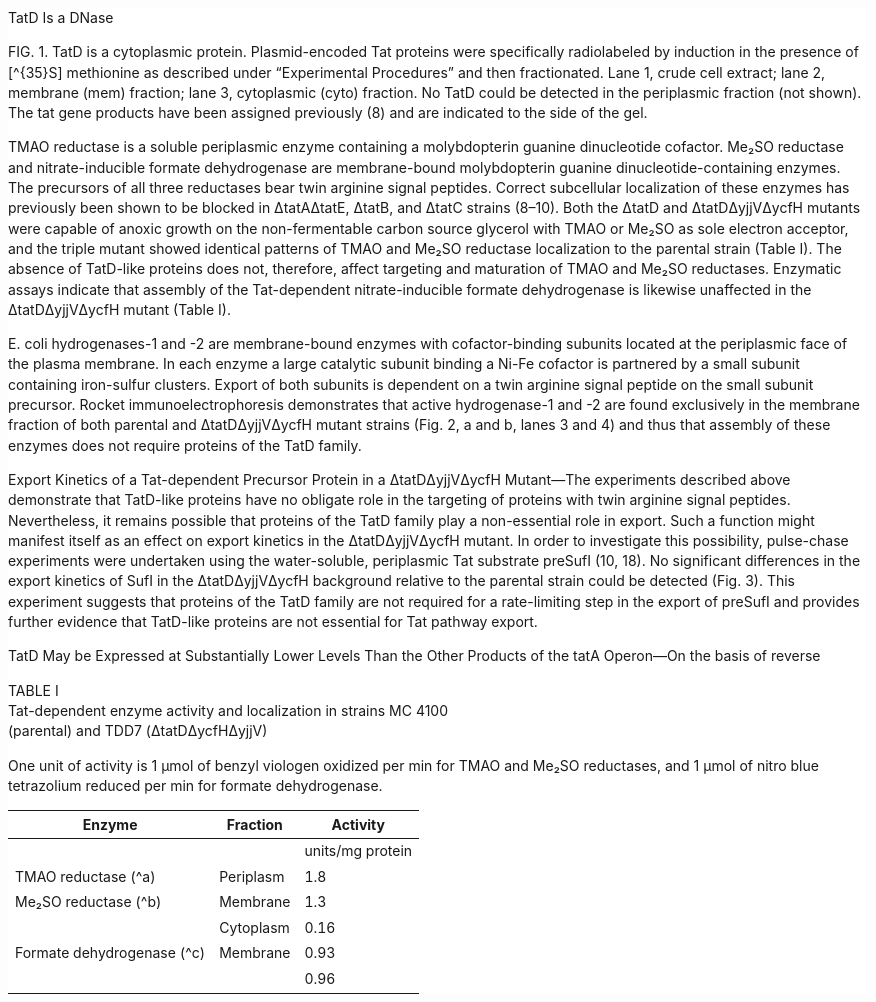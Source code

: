 TatD Is a DNase

FIG. 1. TatD is a cytoplasmic protein. Plasmid-encoded Tat proteins were specifically radiolabeled by induction in the presence of \[^{35}S\] methionine as described under “Experimental Procedures” and then fractionated. Lane 1, crude cell extract; lane 2, membrane (mem) fraction; lane 3, cytoplasmic (cyto) fraction. No TatD could be detected in the periplasmic fraction (not shown). The tat gene products have been assigned previously (8) and are indicated to the side of the gel.

TMAO reductase is a soluble periplasmic enzyme containing a molybdopterin guanine dinucleotide cofactor. Me₂SO reductase and nitrate-inducible formate dehydrogenase are membrane-bound molybdopterin guanine dinucleotide-containing enzymes. The precursors of all three reductases bear twin arginine signal peptides. Correct subcellular localization of these enzymes has previously been shown to be blocked in ΔtatAΔtatE, ΔtatB, and ΔtatC strains (8–10). Both the ΔtatD and ΔtatDΔyjjVΔycfH mutants were capable of anoxic growth on the non-fermentable carbon source glycerol with TMAO or Me₂SO as sole electron acceptor, and the triple mutant showed identical patterns of TMAO and Me₂SO reductase localization to the parental strain (Table I). The absence of TatD-like proteins does not, therefore, affect targeting and maturation of TMAO and Me₂SO reductases. Enzymatic assays indicate that assembly of the Tat-dependent nitrate-inducible formate dehydrogenase is likewise unaffected in the ΔtatDΔyjjVΔycfH mutant (Table I).

E. coli hydrogenases-1 and -2 are membrane-bound enzymes with cofactor-binding subunits located at the periplasmic face of the plasma membrane. In each enzyme a large catalytic subunit binding a Ni-Fe cofactor is partnered by a small subunit containing iron-sulfur clusters. Export of both subunits is dependent on a twin arginine signal peptide on the small subunit precursor. Rocket immunoelectrophoresis demonstrates that active hydrogenase-1 and -2 are found exclusively in the membrane fraction of both parental and ΔtatDΔyjjVΔycfH mutant strains (Fig. 2, a and b, lanes 3 and 4) and thus that assembly of these enzymes does not require proteins of the TatD family.

Export Kinetics of a Tat-dependent Precursor Protein in a ΔtatDΔyjjVΔycfH Mutant—The experiments described above demonstrate that TatD-like proteins have no obligate role in the targeting of proteins with twin arginine signal peptides. Nevertheless, it remains possible that proteins of the TatD family play a non-essential role in export. Such a function might manifest itself as an effect on export kinetics in the ΔtatDΔyjjVΔycfH mutant. In order to investigate this possibility, pulse-chase experiments were undertaken using the water-soluble, periplasmic Tat substrate preSufI (10, 18). No significant differences in the export kinetics of SufI in the ΔtatDΔyjjVΔycfH background relative to the parental strain could be detected (Fig. 3). This experiment suggests that proteins of the TatD family are not required for a rate-limiting step in the export of preSufI and provides further evidence that TatD-like proteins are not essential for Tat pathway export.

TatD May be Expressed at Substantially Lower Levels Than the Other Products of the tatA Operon—On the basis of reverse

TABLE I  
Tat-dependent enzyme activity and localization in strains MC 4100  
(parental) and TDD7 (ΔtatDΔycfHΔyjjV)

One unit of activity is 1 μmol of benzyl viologen oxidized per min for TMAO and Me₂SO reductases, and 1 μmol of nitro blue tetrazolium reduced per min for formate dehydrogenase.

| Enzyme               | Fraction   | Activity     |
|----------------------|------------|--------------|
|                      |            | units/mg protein |
| TMAO reductase \(^a\) | Periplasm  | 1.8          |
| Me₂SO reductase \(^b\) | Membrane   | 1.3          |
|                      | Cytoplasm  | 0.16         |
| Formate dehydrogenase \(^c\) | Membrane | 0.93         |
|                      |            | 0.96         |
